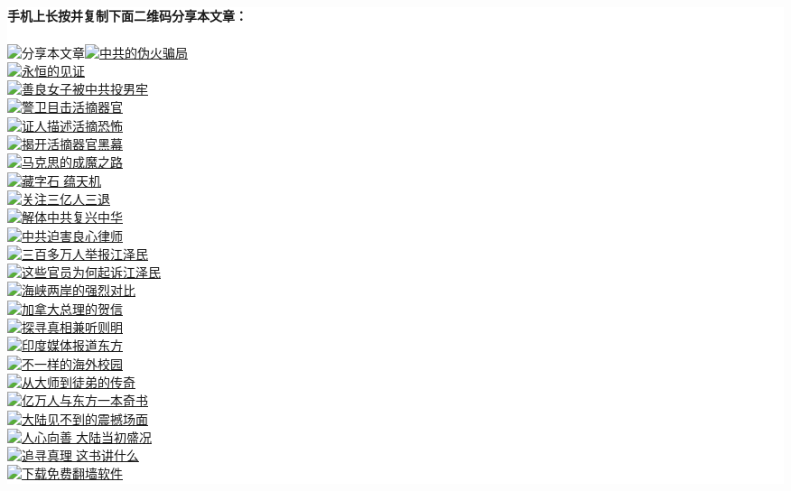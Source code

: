 <strong>手机上长按并复制下面二维码分享本文章：</strong><br><br><img src="https://chart.apis.google.com/chart?cht=qr&chs=240x240&choe=UTF-8&chld=M|2&chl=https://github.com/cvfbgl3438/djy/blob/master/gb/22/5/14/n13737080.md%231" title="分享本文章"></td><td VALIGN=TOP><a href="https://github.com/cvfbgl3438/djy/blob/master/gb/16/1/21/n4622075.md?dfh#1" target="_blank"><img src="https://raw.githubusercontent.com/cvfbgl3438/djy/master/gb/300/wei-f1.jpg" title="中共的伪火骗局"  alt="中共的伪火骗局"></a><br><a href="https://github.com/cvfbgl3438/www/blob/master/README.md?dfh#9" target="_blank"><img src="https://raw.githubusercontent.com/cvfbgl3438/djy/master/gb/300/yong-h.jpg" title="永恒的见证"  alt="永恒的见证"></a><br><a href="https://github.com/cvfbgl3438/djy/blob/master/gb/13/9/29/n3974789.md?dfh#1" target="_blank"><img src="https://raw.githubusercontent.com/cvfbgl3438/djy/master/gb/300/shang-lnz.jpg" title="善良女子被中共投男牢"  alt="善良女子被中共投男牢"></a><br><a href="https://github.com/cvfbgl3438/djy/blob/master/gb/16/3/16/n4663449.md?dfh#1" target="_blank"><img src="https://raw.githubusercontent.com/cvfbgl3438/djy/master/gb/300/huo-z3.jpg" title="警卫目击活摘器官"  alt="警卫目击活摘器官"></a><br><a href="https://github.com/cvfbgl3438/djy/blob/master/gb/16/8/7/n8177641.md?dfh#1" target="_blank"><img src="https://raw.githubusercontent.com/cvfbgl3438/djy/master/gb/300/huo-z4.jpg" title="证人描述活摘恐怖"  alt="证人描述活摘恐怖"></a><br><a href="https://github.com/cvfbgl3438/djy/blob/master/gb/10/4/19/n2881569.md?dfh#1" target="_blank"><img src="https://raw.githubusercontent.com/cvfbgl3438/djy/master/gb/300/huo-z1.jpg" title="揭开活摘器官黑幕"  alt="揭开活摘器官黑幕"></a><br><a href="https://github.com/cvfbgl3438/djy/blob/master/gb/10/11/7/n3077476.md?dfh#1" target="_blank"><img src="https://raw.githubusercontent.com/cvfbgl3438/djy/master/gb/300/ma-ks.jpg" title="马克思的成魔之路"  alt="马克思的成魔之路"></a><br><a href="https://github.com/cvfbgl3438/djy/blob/master/gb/14/6/9/n4173977.md?dfh#1" target="_blank"><img src="https://raw.githubusercontent.com/cvfbgl3438/djy/master/gb/300/chang-zs.jpg" title="藏字石 蕴天机"  alt="藏字石 蕴天机"></a><br><a href="https://github.com/cvfbgl3438/djy/blob/master/gb/18/5/10/n10381511.md?dfh#1" target="_blank"><img src="https://raw.githubusercontent.com/cvfbgl3438/djy/master/gb/300/st1.jpg" title="关注三亿人三退"  alt="关注三亿人三退"></a><br><a href="https://github.com/cvfbgl3438/djy/blob/master/gb/18/3/21/n10237682.md?dfh#1" target="_blank"><img src="https://raw.githubusercontent.com/cvfbgl3438/djy/master/gb/300/jie-t.jpg" title="解体中共复兴中华"  alt="解体中共复兴中华"></a><br><a href="https://github.com/cvfbgl3438/djy/blob/master/gb/9/2/9/n2422991.md?dfh#1" target="_blank"><img src="https://raw.githubusercontent.com/cvfbgl3438/djy/master/gb/300/gao-zs.jpg" title="中共迫害良心律师"  alt="中共迫害良心律师"></a><br><a href="https://github.com/cvfbgl3438/djy/blob/master/gb/18/12/9/n10900044.md?dfh#1" target="_blank"><img src="https://raw.githubusercontent.com/cvfbgl3438/djy/master/gb/300/sj1.jpg" title="三百多万人举报江泽民"  alt="三百多万人举报江泽民"></a><br><a href="https://github.com/cvfbgl3438/djy/blob/master/gb/18/8/28/n10672014.md?dfh#1" target="_blank"><img src="https://raw.githubusercontent.com/cvfbgl3438/djy/master/gb/300/sj2.jpg" title="这些官员为何起诉江泽民"  alt="这些官员为何起诉江泽民"></a><br><a href="https://github.com/cvfbgl3438/djy/blob/master/gb/8/12/18/n2367165.md?dfh#1" target="_blank"><img src="https://raw.githubusercontent.com/cvfbgl3438/djy/master/gb/300/liangan.jpg" title="海峡两岸的强烈对比"  alt="海峡两岸的强烈对比"></a><br><a href="https://github.com/cvfbgl3438/djy/blob/master/gb/15/12/10/n4593139.md?dfh#1" target="_blank"><img src="https://raw.githubusercontent.com/cvfbgl3438/djy/master/gb/300/jia-ndzl.jpg" title="加拿大总理的贺信"  alt="加拿大总理的贺信"></a><br><a href="https://github.com/cvfbgl3438/djy/blob/master/gb/11/6/17/n3289382.md?dfh#1" target="_blank"><img src="https://raw.githubusercontent.com/cvfbgl3438/djy/master/gb/300/xiao-wd.jpg" title="探寻真相兼听则明"  alt="探寻真相兼听则明"></a><br><a href="https://github.com/cvfbgl3438/djy/blob/master/gb/18/10/27/n10812623.md?dfh#1" target="_blank"><img src="https://raw.githubusercontent.com/cvfbgl3438/djy/master/gb/300/yindu.jpg" title="印度媒体报道东方"  alt="印度媒体报道东方"></a><br><a href="https://github.com/cvfbgl3438/djy/blob/master/gb/18/6/9/n10469652.md?dfh#1" target="_blank"><img src="https://raw.githubusercontent.com/cvfbgl3438/djy/master/gb/300/xie-j.jpg" title="不一样的海外校园"  alt="不一样的海外校园"></a><br><a href="https://github.com/cvfbgl3438/djy/blob/master/gb/7/4/5/n1669415.md?dfh#1" target="_blank"><img src="https://raw.githubusercontent.com/cvfbgl3438/djy/master/gb/300/li-up.jpg" title="从大师到徒弟的传奇"  alt="从大师到徒弟的传奇"></a><br><a href="https://github.com/cvfbgl3438/djy/blob/master/gb/17/5/26/n9191512.md?dfh#1" target="_blank"><img src="https://raw.githubusercontent.com/cvfbgl3438/djy/master/gb/300/zfl2.jpg" title="亿万人与东方一本奇书"  alt="亿万人与东方一本奇书"></a><br><a href="https://github.com/cvfbgl3438/djy/blob/master/gb/13/11/27/n4020290.md?dfh#1" target="_blank"><img src="https://raw.githubusercontent.com/cvfbgl3438/djy/master/gb/300/zhen-h.jpg" title="大陆见不到的震撼场面"  alt="大陆见不到的震撼场面"></a><br><a href="https://github.com/cvfbgl3438/djy/blob/master/gb/15/7/17/n4482910.md?dfh#1" target="_blank"><img src="https://raw.githubusercontent.com/cvfbgl3438/djy/master/gb/300/dalu-sk.jpg" title="人心向善 大陆当初盛况"  alt="人心向善 大陆当初盛况"></a><br><a href="https://github.com/cvfbgl3438/djy/blob/master/gb/19/1/5/n10955468.md?dfh#1" target="_blank"><img src="https://raw.githubusercontent.com/cvfbgl3438/djy/master/gb/300/zfl1.jpg" title="追寻真理 这书讲什么"  alt="追寻真理 这书讲什么"></a><br><a href="https://github.com/cvfbgl3438/www/blob/master/README.md?dfh#1" target="_blank"><img src="https://raw.githubusercontent.com/cvfbgl3438/djy/master/gb/300/fq1.jpg" title="下载免费翻墙软件"  alt="下载免费翻墙软件"></a><br></td></tr></table>
